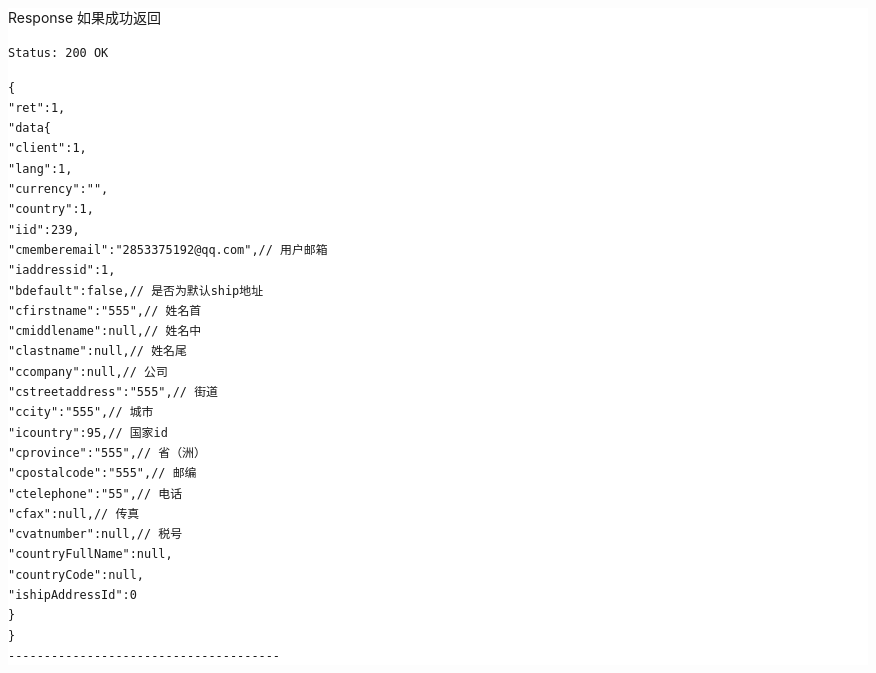 Response  如果成功返回

```
Status: 200 OK
```

```
{
"ret":1,
"data{
"client":1,
"lang":1,
"currency":"",
"country":1,
"iid":239,
"cmemberemail":"2853375192@qq.com",// 用户邮箱
"iaddressid":1,
"bdefault":false,// 是否为默认ship地址
"cfirstname":"555",// 姓名首
"cmiddlename":null,// 姓名中
"clastname":null,// 姓名尾
"ccompany":null,// 公司
"cstreetaddress":"555",// 街道
"ccity":"555",// 城市
"icountry":95,// 国家id
"cprovince":"555",// 省（洲）
"cpostalcode":"555",// 邮编
"ctelephone":"55",// 电话
"cfax":null,// 传真
"cvatnumber":null,// 税号
"countryFullName":null,
"countryCode":null,
"ishipAddressId":0
}
}
--------------------------------------